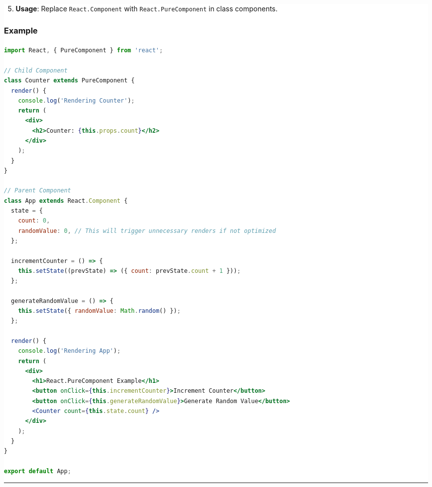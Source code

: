 5. **Usage**:
   Replace `React.Component` with `React.PureComponent` in class components.

### **Example**

```jsx
import React, { PureComponent } from 'react';

// Child Component
class Counter extends PureComponent {
  render() {
    console.log('Rendering Counter');
    return (
      <div>
        <h2>Counter: {this.props.count}</h2>
      </div>
    );
  }
}

// Parent Component
class App extends React.Component {
  state = {
    count: 0,
    randomValue: 0, // This will trigger unnecessary renders if not optimized
  };

  incrementCounter = () => {
    this.setState((prevState) => ({ count: prevState.count + 1 }));
  };

  generateRandomValue = () => {
    this.setState({ randomValue: Math.random() });
  };

  render() {
    console.log('Rendering App');
    return (
      <div>
        <h1>React.PureComponent Example</h1>
        <button onClick={this.incrementCounter}>Increment Counter</button>
        <button onClick={this.generateRandomValue}>Generate Random Value</button>
        <Counter count={this.state.count} />
      </div>
    );
  }
}

export default App;
```

---
